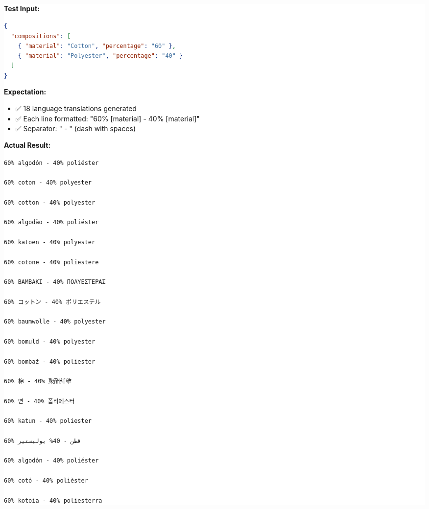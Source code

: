 **Test Input:**
```json
{
  "compositions": [
    { "material": "Cotton", "percentage": "60" },
    { "material": "Polyester", "percentage": "40" }
  ]
}
```

**Expectation:**
- ✅ 18 language translations generated
- ✅ Each line formatted: "60% [material] - 40% [material]"
- ✅ Separator: " - " (dash with spaces)

**Actual Result:**
```
60% algodón - 40% poliéster

60% coton - 40% polyester

60% cotton - 40% polyester

60% algodão - 40% poliéster

60% katoen - 40% polyester

60% cotone - 40% poliestere

60% ΒΑΜΒΑΚΙ - 40% ΠΟΛΥΕΣΤΕΡΑΣ

60% コットン - 40% ポリエステル

60% baumwolle - 40% polyester

60% bomuld - 40% polyester

60% bombaž - 40% poliester

60% 棉 - 40% 聚酯纤维

60% 면 - 40% 폴리에스터

60% katun - 40% poliester

60% قطن - 40% بوليستير

60% algodón - 40% poliéster

60% cotó - 40% polièster

60% kotoia - 40% poliesterra
```
